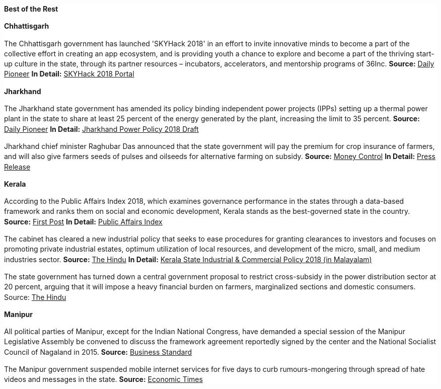 **Best of the Rest**

**Chhattisgarh**

The Chhattisgarh government has launched &#39;SKYHack 2018&#39; in an effort to invite innovative minds to become a part of the collective effort in creating an app ecosystem, and is providing youth a chance to explore and become a part of the thriving start-up culture in the state, through its partner resources – incubators, accelerators, and mentorship programs of 36Inc. **Source:** [Daily Pioneer](https://www.dailypioneer.com/state-editions/raipur/chhattisgarh-launches-skyhack-2018-to-invite-innovative-ideas.html) **In Detail:** [SKYHack 2018 Portal](http://skyhack.36inc.in/)

**Jharkhand**

The Jharkhand state government has amended its policy binding independent power projects (IPPs) setting up a thermal power plant in the state to share at least 25 percent of the energy generated by the plant, increasing the limit to 35 percent. **Source:** [Daily Pioneer](https://www.dailypioneer.com/state-editions/ranchi/energy-policy-proposes-to-raise-state-share-in-ipps-generation.html) **In Detail:** [Jharkhand Power Policy 2018 Draft](http://www.jharkhand.gov.in/documents/10179/415639/Jharkhand%20Power%20Policy%202018%20Draft?version=1.0&amp;t=1532081529000)

Jharkhand chief minister Raghubar Das announced that the state government will pay the premium for crop insurance of farmers, and will also give farmers seeds of pulses and oilseeds for alternative farming on subsidy. **Source:** [Money Control](https://www.moneycontrol.com/news/business/economy/jharkhand-govt-will-pay-crop-insurance-premium-of-farmers-cm-2742781.html) **In Detail:** [Press Release](http://cm.jharkhand.gov.in/sites/default/files/press_release_41731_20-07-2018.pdf)

**Kerala**

According to the Public Affairs Index 2018, which examines governance performance in the states through a data-based framework and ranks them on social and economic development, Kerala stands as the best-governed state in the country. **Source:** [First Post](https://www.firstpost.com/india/kerala-best-governed-state-while-bihar-ranks-lowest-shows-public-affairs-index-2018-report-4795971.html) **In Detail:** [Public Affairs Index](http://publicaffairsindex.in/#/2018)

The cabinet has cleared a new industrial policy that seeks to ease procedures for granting clearances to investors and focuses on promoting private industrial estates, optimum utilization of local resources, and development of the micro, small, and medium industries sector. **Source:** [The Hindu](https://www.thehindu.com/news/national/kerala/cabinet-clears-industrial-policy/article24454939.ece) **In Detail:** [Kerala State Industrial &amp; Commercial Policy 2018 (in Malayalam)](https://kerala.gov.in/documents/10180/73aed6ee-6d99-4a13-9927-8fdc9186fe6a)

The state government has turned down a central government proposal to restrict cross-subsidy in the power distribution sector at 20 percent, arguing that it will impose a heavy financial burden on farmers, marginalized sections and domestic consumers. Source: [The Hindu](https://www.thehindu.com/todays-paper/tp-miscellaneous/tp-others/kerala-says-no-to-cross-subsidy/article24478513.ece)

**Manipur**

All political parties of Manipur, except for the Indian National Congress, have demanded a special session of the Manipur Legislative Assembly be convened to discuss the framework agreement reportedly signed by the center and the National Socialist Council of Nagaland in 2015. **Source:** [Business Standard](https://www.business-standard.com/article/pti-stories/manipur-parties-for-special-assembly-session-on-naga-issue-118072200565_1.html)

The Manipur government suspended mobile internet services for five days to curb rumours-mongering through spread of hate videos and messages in the state. **Source:** [Economic Times](https://telecom.economictimes.indiatimes.com/news/mobile-internet-services-suspended-in-manipur-for-5-days/65078682)
